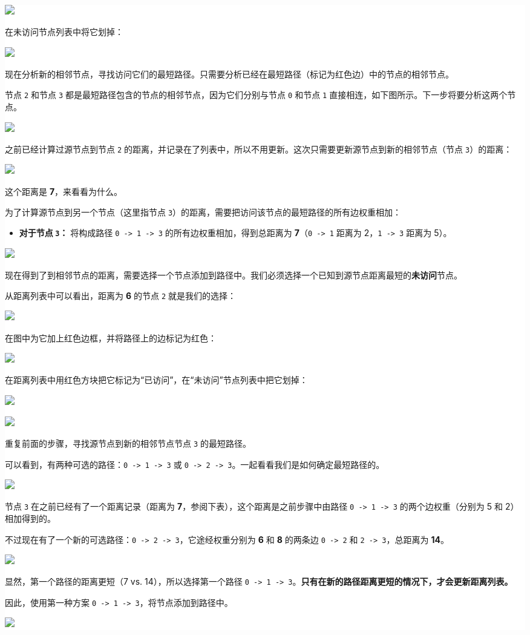 ![](https://www.freecodecamp.org/news/content/images/2020/06/image-92.png)

在未访问节点列表中将它划掉：

![](https://www.freecodecamp.org/news/content/images/2020/06/image-93.png)

现在分析新的相邻节点，寻找访问它们的最短路径。只需要分析已经在最短路径（标记为红色边）中的节点的相邻节点。

节点 `2` 和节点 `3` 都是最短路径包含的节点的相邻节点，因为它们分别与节点 `0` 和节点 `1` 直接相连，如下图所示。下一步将要分析这两个节点。

![](https://www.freecodecamp.org/news/content/images/2020/06/image-94.png)

之前已经计算过源节点到节点 `2` 的距离，并记录在了列表中，所以不用更新。这次只需要更新源节点到新的相邻节点（节点 `3`）的距离：

![](https://www.freecodecamp.org/news/content/images/2020/06/image-98.png)

这个距离是 **7**，来看看为什么。

为了计算源节点到另一个节点（这里指节点 `3`）的距离，需要把访问该节点的最短路径的所有边权重相加：

-   **对于节点 `3`：** 将构成路径 `0 -> 1 -> 3` 的所有边权重相加，得到总距离为 **7**（`0 -> 1` 距离为 2，`1 -> 3` 距离为 5）。

![](https://www.freecodecamp.org/news/content/images/2020/06/image-94.png)

现在得到了到相邻节点的距离，需要选择一个节点添加到路径中。我们必须选择一个已知到源节点距离最短的**未访问**节点。

从距离列表中可以看出，距离为 **6** 的节点 `2` 就是我们的选择：

![](https://www.freecodecamp.org/news/content/images/2020/06/image-98.png)

在图中为它加上红色边框，并将路径上的边标记为红色：

![](https://www.freecodecamp.org/news/content/images/2020/06/image-96.png)

在距离列表中用红色方块把它标记为“已访问”，在“未访问”节点列表中把它划掉：

![](https://www.freecodecamp.org/news/content/images/2020/06/image-99.png)

![](https://www.freecodecamp.org/news/content/images/2020/06/image-100.png)

重复前面的步骤，寻找源节点到新的相邻节点节点 `3` 的最短路径。

可以看到，有两种可选的路径：`0 -> 1 -> 3` 或 `0 -> 2 -> 3`。一起看看我们是如何确定最短路径的。

![](https://www.freecodecamp.org/news/content/images/2020/06/image-96.png)

节点 `3` 在之前已经有了一个距离记录（距离为 **7**，参阅下表），这个距离是之前步骤中由路径 `0 -> 1 -> 3` 的两个边权重（分别为 5 和 2）相加得到的。

不过现在有了一个新的可选路径：`0 -> 2 -> 3`，它途经权重分别为 **6** 和 **8** 的两条边 `0 -> 2` 和 `2 -> 3`，总距离为 **14**。

![](https://www.freecodecamp.org/news/content/images/2020/06/image-101.png)

显然，第一个路径的距离更短（7 vs. 14），所以选择第一个路径 `0 -> 1 -> 3`。**只有在新的路径距离更短的情况下，才会更新距离列表。**

因此，使用第一种方案 `0 -> 1 -> 3`，将节点添加到路径中。

![](https://www.freecodecamp.org/news/content/images/2020/06/image-104.png)
